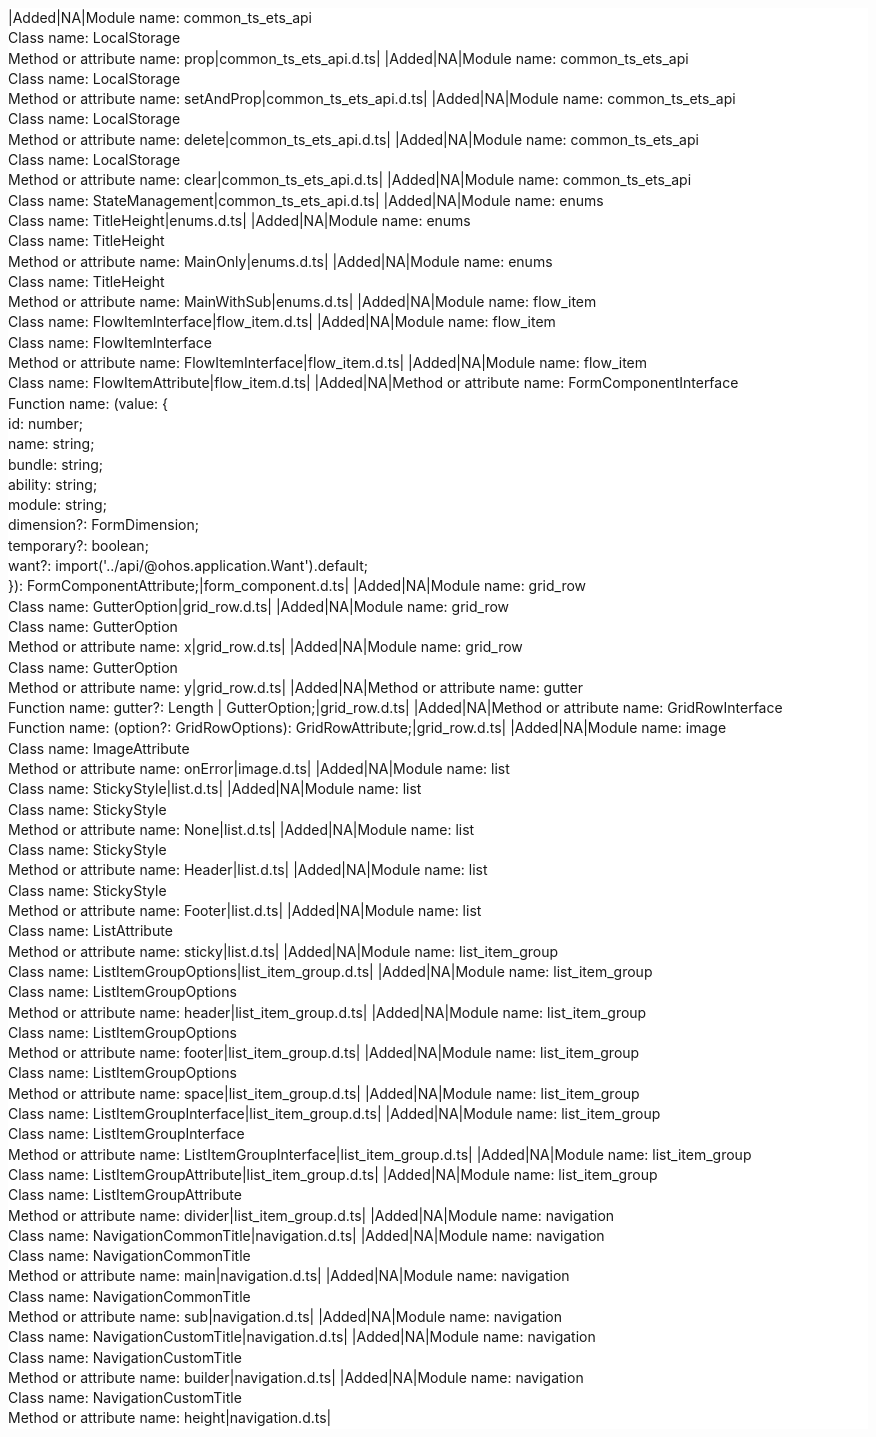 |Added|NA|Module name: common_ts_ets_api<br>Class name: LocalStorage<br>Method or attribute name: prop|common_ts_ets_api.d.ts|
|Added|NA|Module name: common_ts_ets_api<br>Class name: LocalStorage<br>Method or attribute name: setAndProp|common_ts_ets_api.d.ts|
|Added|NA|Module name: common_ts_ets_api<br>Class name: LocalStorage<br>Method or attribute name: delete|common_ts_ets_api.d.ts|
|Added|NA|Module name: common_ts_ets_api<br>Class name: LocalStorage<br>Method or attribute name: clear|common_ts_ets_api.d.ts|
|Added|NA|Module name: common_ts_ets_api<br>Class name: StateManagement|common_ts_ets_api.d.ts|
|Added|NA|Module name: enums<br>Class name: TitleHeight|enums.d.ts|
|Added|NA|Module name: enums<br>Class name: TitleHeight<br>Method or attribute name: MainOnly|enums.d.ts|
|Added|NA|Module name: enums<br>Class name: TitleHeight<br>Method or attribute name: MainWithSub|enums.d.ts|
|Added|NA|Module name: flow_item<br>Class name: FlowItemInterface|flow_item.d.ts|
|Added|NA|Module name: flow_item<br>Class name: FlowItemInterface<br>Method or attribute name: FlowItemInterface|flow_item.d.ts|
|Added|NA|Module name: flow_item<br>Class name: FlowItemAttribute|flow_item.d.ts|
|Added|NA|Method or attribute name: FormComponentInterface<br>Function name: (value: {<br>    id: number;<br>    name: string;<br>    bundle: string;<br>    ability: string;<br>    module: string;<br>    dimension?: FormDimension;<br>    temporary?: boolean;<br>    want?: import('../api/@ohos.application.Want').default;<br>  }): FormComponentAttribute;|form_component.d.ts|
|Added|NA|Module name: grid_row<br>Class name: GutterOption|grid_row.d.ts|
|Added|NA|Module name: grid_row<br>Class name: GutterOption<br>Method or attribute name: x|grid_row.d.ts|
|Added|NA|Module name: grid_row<br>Class name: GutterOption<br>Method or attribute name: y|grid_row.d.ts|
|Added|NA|Method or attribute name: gutter<br>Function name: gutter?: Length \| GutterOption;|grid_row.d.ts|
|Added|NA|Method or attribute name: GridRowInterface<br>Function name: (option?: GridRowOptions): GridRowAttribute;|grid_row.d.ts|
|Added|NA|Module name: image<br>Class name: ImageAttribute<br>Method or attribute name: onError|image.d.ts|
|Added|NA|Module name: list<br>Class name: StickyStyle|list.d.ts|
|Added|NA|Module name: list<br>Class name: StickyStyle<br>Method or attribute name: None|list.d.ts|
|Added|NA|Module name: list<br>Class name: StickyStyle<br>Method or attribute name: Header|list.d.ts|
|Added|NA|Module name: list<br>Class name: StickyStyle<br>Method or attribute name: Footer|list.d.ts|
|Added|NA|Module name: list<br>Class name: ListAttribute<br>Method or attribute name: sticky|list.d.ts|
|Added|NA|Module name: list_item_group<br>Class name: ListItemGroupOptions|list_item_group.d.ts|
|Added|NA|Module name: list_item_group<br>Class name: ListItemGroupOptions<br>Method or attribute name: header|list_item_group.d.ts|
|Added|NA|Module name: list_item_group<br>Class name: ListItemGroupOptions<br>Method or attribute name: footer|list_item_group.d.ts|
|Added|NA|Module name: list_item_group<br>Class name: ListItemGroupOptions<br>Method or attribute name: space|list_item_group.d.ts|
|Added|NA|Module name: list_item_group<br>Class name: ListItemGroupInterface|list_item_group.d.ts|
|Added|NA|Module name: list_item_group<br>Class name: ListItemGroupInterface<br>Method or attribute name: ListItemGroupInterface|list_item_group.d.ts|
|Added|NA|Module name: list_item_group<br>Class name: ListItemGroupAttribute|list_item_group.d.ts|
|Added|NA|Module name: list_item_group<br>Class name: ListItemGroupAttribute<br>Method or attribute name: divider|list_item_group.d.ts|
|Added|NA|Module name: navigation<br>Class name: NavigationCommonTitle|navigation.d.ts|
|Added|NA|Module name: navigation<br>Class name: NavigationCommonTitle<br>Method or attribute name: main|navigation.d.ts|
|Added|NA|Module name: navigation<br>Class name: NavigationCommonTitle<br>Method or attribute name: sub|navigation.d.ts|
|Added|NA|Module name: navigation<br>Class name: NavigationCustomTitle|navigation.d.ts|
|Added|NA|Module name: navigation<br>Class name: NavigationCustomTitle<br>Method or attribute name: builder|navigation.d.ts|
|Added|NA|Module name: navigation<br>Class name: NavigationCustomTitle<br>Method or attribute name: height|navigation.d.ts|